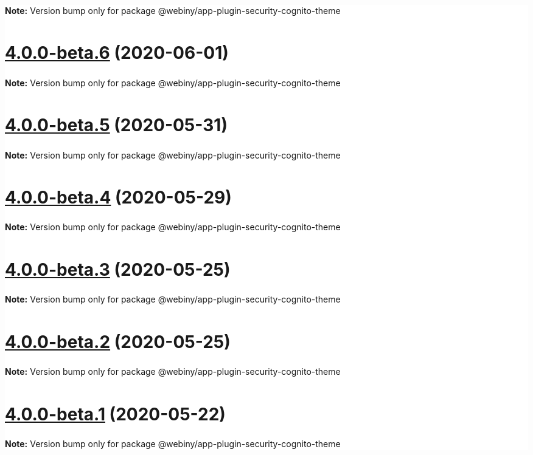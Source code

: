 **Note:** Version bump only for package @webiny/app-plugin-security-cognito-theme





# [4.0.0-beta.6](https://github.com/webiny/webiny-js/compare/v4.0.0-beta.5...v4.0.0-beta.6) (2020-06-01)

**Note:** Version bump only for package @webiny/app-plugin-security-cognito-theme





# [4.0.0-beta.5](https://github.com/webiny/webiny-js/compare/v4.0.0-beta.4...v4.0.0-beta.5) (2020-05-31)

**Note:** Version bump only for package @webiny/app-plugin-security-cognito-theme





# [4.0.0-beta.4](https://github.com/Webiny/webiny-js/compare/v4.0.0-beta.3...v4.0.0-beta.4) (2020-05-29)

**Note:** Version bump only for package @webiny/app-plugin-security-cognito-theme





# [4.0.0-beta.3](https://github.com/Webiny/webiny-js/compare/v4.0.0-beta.2...v4.0.0-beta.3) (2020-05-25)

**Note:** Version bump only for package @webiny/app-plugin-security-cognito-theme





# [4.0.0-beta.2](https://github.com/Webiny/webiny-js/compare/v4.0.0-beta.1...v4.0.0-beta.2) (2020-05-25)

**Note:** Version bump only for package @webiny/app-plugin-security-cognito-theme





# [4.0.0-beta.1](https://github.com/webiny/webiny-js/compare/v4.0.0-beta.0...v4.0.0-beta.1) (2020-05-22)

**Note:** Version bump only for package @webiny/app-plugin-security-cognito-theme



